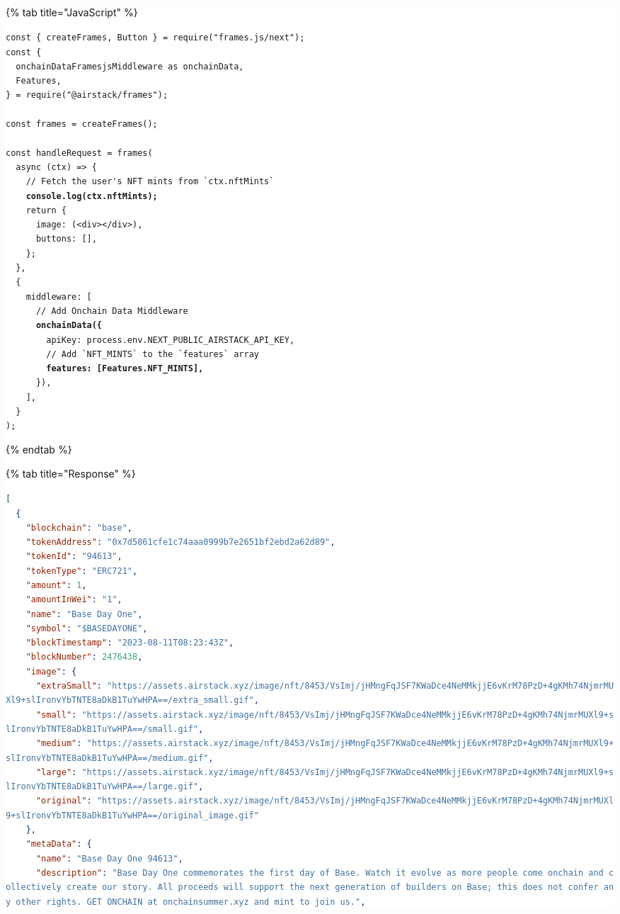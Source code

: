 {% tab title="JavaScript" %}
<pre class="language-javascript"><code class="lang-javascript">const { createFrames, Button } = require("frames.js/next");
const {
  onchainDataFramesjsMiddleware as onchainData,
  Features,
} = require("@airstack/frames");

const frames = createFrames();

const handleRequest = frames(
  async (ctx) => {
    // Fetch the user's NFT mints from `ctx.nftMints`
<strong>    console.log(ctx.nftMints);
</strong>    return {
      image: (&#x3C;div>&#x3C;/div>),
      buttons: [],
    };
  },
  {
    middleware: [
      // Add Onchain Data Middleware
<strong>      onchainData({
</strong>        apiKey: process.env.NEXT_PUBLIC_AIRSTACK_API_KEY,
        // Add `NFT_MINTS` to the `features` array
<strong>        features: [Features.NFT_MINTS],
</strong>      }),
    ],
  }
);
</code></pre>
{% endtab %}

{% tab title="Response" %}
```json
[
  {
    "blockchain": "base",
    "tokenAddress": "0x7d5861cfe1c74aaa0999b7e2651bf2ebd2a62d89",
    "tokenId": "94613",
    "tokenType": "ERC721",
    "amount": 1,
    "amountInWei": "1",
    "name": "Base Day One",
    "symbol": "$BASEDAYONE",
    "blockTimestamp": "2023-08-11T08:23:43Z",
    "blockNumber": 2476438,
    "image": {
      "extraSmall": "https://assets.airstack.xyz/image/nft/8453/VsImj/jHMngFqJSF7KWaDce4NeMMkjjE6vKrM78PzD+4gKMh74NjmrMUXl9+slIronvYbTNTE8aDkB1TuYwHPA==/extra_small.gif",
      "small": "https://assets.airstack.xyz/image/nft/8453/VsImj/jHMngFqJSF7KWaDce4NeMMkjjE6vKrM78PzD+4gKMh74NjmrMUXl9+slIronvYbTNTE8aDkB1TuYwHPA==/small.gif",
      "medium": "https://assets.airstack.xyz/image/nft/8453/VsImj/jHMngFqJSF7KWaDce4NeMMkjjE6vKrM78PzD+4gKMh74NjmrMUXl9+slIronvYbTNTE8aDkB1TuYwHPA==/medium.gif",
      "large": "https://assets.airstack.xyz/image/nft/8453/VsImj/jHMngFqJSF7KWaDce4NeMMkjjE6vKrM78PzD+4gKMh74NjmrMUXl9+slIronvYbTNTE8aDkB1TuYwHPA==/large.gif",
      "original": "https://assets.airstack.xyz/image/nft/8453/VsImj/jHMngFqJSF7KWaDce4NeMMkjjE6vKrM78PzD+4gKMh74NjmrMUXl9+slIronvYbTNTE8aDkB1TuYwHPA==/original_image.gif"
    },
    "metaData": {
      "name": "Base Day One 94613",
      "description": "Base Day One commemorates the first day of Base. Watch it evolve as more people come onchain and collectively create our story. All proceeds will support the next generation of builders on Base; this does not confer any other rights. GET ONCHAIN at onchainsummer.xyz and mint to join us.",
```